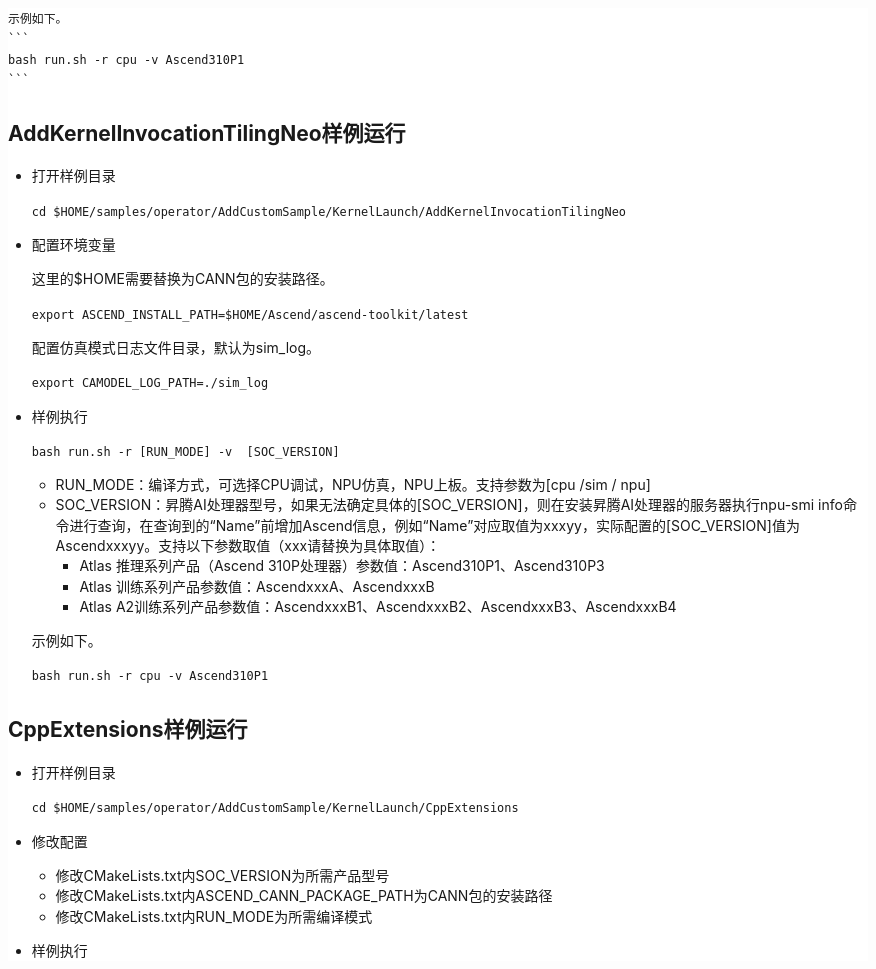     示例如下。
    ```
    bash run.sh -r cpu -v Ascend310P1
    ```

## AddKernelInvocationTilingNeo样例运行

  - 打开样例目录

    ```
    cd $HOME/samples/operator/AddCustomSample/KernelLaunch/AddKernelInvocationTilingNeo
    ```
  - 配置环境变量

    这里的\$HOME需要替换为CANN包的安装路径。
    ```
    export ASCEND_INSTALL_PATH=$HOME/Ascend/ascend-toolkit/latest
    ```
    配置仿真模式日志文件目录，默认为sim_log。
    ```
    export CAMODEL_LOG_PATH=./sim_log
    ```

  - 样例执行

    ```
    bash run.sh -r [RUN_MODE] -v  [SOC_VERSION]
    ```
    - RUN_MODE：编译方式，可选择CPU调试，NPU仿真，NPU上板。支持参数为[cpu /sim / npu]
    - SOC_VERSION：昇腾AI处理器型号，如果无法确定具体的[SOC_VERSION]，则在安装昇腾AI处理器的服务器执行npu-smi info命令进行查询，在查询到的“Name”前增加Ascend信息，例如“Name”对应取值为xxxyy，实际配置的[SOC_VERSION]值为Ascendxxxyy。支持以下参数取值（xxx请替换为具体取值）：
      - Atlas 推理系列产品（Ascend 310P处理器）参数值：Ascend310P1、Ascend310P3
      - Atlas 训练系列产品参数值：AscendxxxA、AscendxxxB
      - Atlas A2训练系列产品参数值：AscendxxxB1、AscendxxxB2、AscendxxxB3、AscendxxxB4

    示例如下。
    ```
    bash run.sh -r cpu -v Ascend310P1
    ```
## CppExtensions样例运行

  - 打开样例目录

    ```
    cd $HOME/samples/operator/AddCustomSample/KernelLaunch/CppExtensions
    ```

  - 修改配置
    * 修改CMakeLists.txt内SOC_VERSION为所需产品型号
    * 修改CMakeLists.txt内ASCEND_CANN_PACKAGE_PATH为CANN包的安装路径
    * 修改CMakeLists.txt内RUN_MODE为所需编译模式

  - 样例执行
